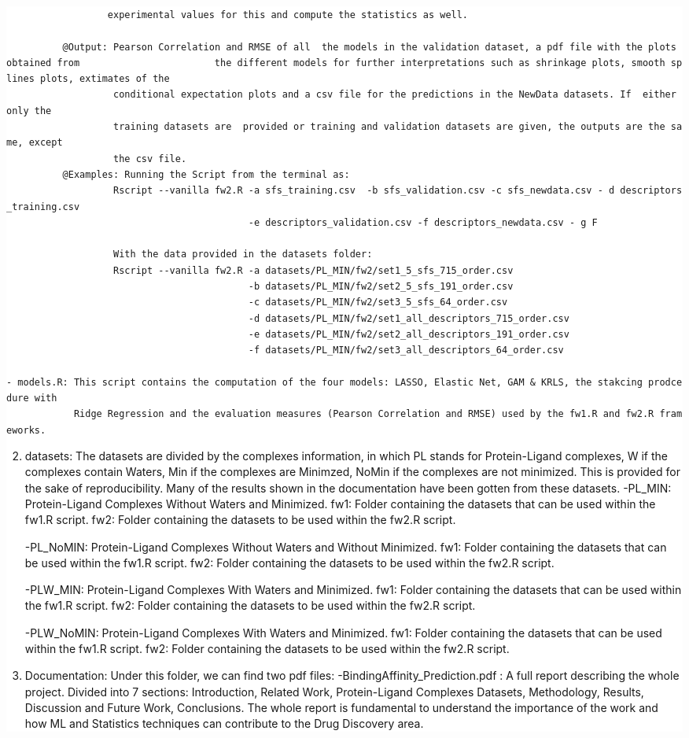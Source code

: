                       experimental values for this and compute the statistics as well.
                      
              @Output: Pearson Correlation and RMSE of all  the models in the validation dataset, a pdf file with the plots obtained from                        the different models for further interpretations such as shrinkage plots, smooth splines plots, extimates of the 
                       conditional expectation plots and a csv file for the predictions in the NewData datasets. If  either only the
                       training datasets are  provided or training and validation datasets are given, the outputs are the same, except 
                       the csv file.
              @Examples: Running the Script from the terminal as:
                       Rscript --vanilla fw2.R -a sfs_training.csv  -b sfs_validation.csv -c sfs_newdata.csv - d descriptors_training.csv
                                               -e descriptors_validation.csv -f descriptors_newdata.csv - g F
                      
                       With the data provided in the datasets folder:
                       Rscript --vanilla fw2.R -a datasets/PL_MIN/fw2/set1_5_sfs_715_order.csv  
                                               -b datasets/PL_MIN/fw2/set2_5_sfs_191_order.csv 
                                               -c datasets/PL_MIN/fw2/set3_5_sfs_64_order.csv
                                               -d datasets/PL_MIN/fw2/set1_all_descriptors_715_order.csv
                                               -e datasets/PL_MIN/fw2/set2_all_descriptors_191_order.csv
                                               -f datasets/PL_MIN/fw2/set3_all_descriptors_64_order.csv
  
    - models.R: This script contains the computation of the four models: LASSO, Elastic Net, GAM & KRLS, the stakcing prodcedure with
                Ridge Regression and the evaluation measures (Pearson Correlation and RMSE) used by the fw1.R and fw2.R frameworks.  

  2. datasets: The datasets are divided by the complexes information, in which PL stands for Protein-Ligand complexes, W if the 
               complexes contain Waters, Min if the complexes are Minimzed, NoMin if the complexes are not minimized. This is 
               provided for the sake of reproducibility. Many of the results shown in the documentation have been gotten from these
               datasets.
      -PL_MIN: Protein-Ligand Complexes Without Waters and Minimized.
            fw1: Folder containing the datasets that can be used within the fw1.R script. 
            fw2: Folder containing the datasets to be used within the fw2.R script. 
      
      -PL_NoMIN: Protein-Ligand Complexes Without Waters and Without Minimized.
            fw1: Folder containing the datasets that can be used within the fw1.R script. 
            fw2: Folder containing the datasets to be used within the fw2.R script. 
      
      -PLW_MIN: Protein-Ligand Complexes With Waters and Minimized.
            fw1: Folder containing the datasets that can be used within the fw1.R script. 
            fw2: Folder containing the datasets to be used within the fw2.R script. 
      
      -PLW_NoMIN: Protein-Ligand Complexes With Waters and Minimized.
            fw1: Folder containing the datasets that can be used within the fw1.R script. 
            fw2: Folder containing the datasets to be used within the fw2.R script. 

  3. Documentation: Under this folder, we can find two pdf files:
       -BindingAffinity_Prediction.pdf : A full report describing the whole project. Divided into 7 sections: Introduction, Related 
                                         Work, Protein-Ligand Complexes Datasets, Methodology, Results, Discussion and Future Work,
                                         Conclusions. The whole report is fundamental to understand the importance of the work and
                                         how ML and Statistics techniques can contribute to the Drug Discovery area.
      